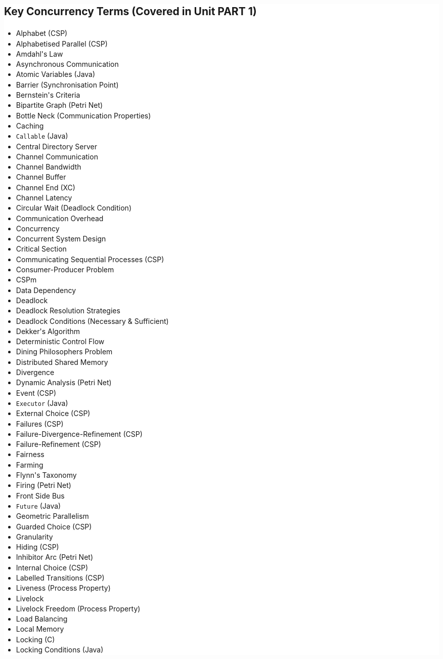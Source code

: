 ## Key Concurrency Terms (Covered in Unit PART 1)

*   Alphabet (CSP)
*   Alphabetised Parallel (CSP)
*   Amdahl's Law
*   Asynchronous Communication
*   Atomic Variables (Java)
*   Barrier (Synchronisation Point)
*   Bernstein's Criteria
*   Bipartite Graph (Petri Net)
*   Bottle Neck (Communication Properties)
*   Caching
*   `Callable` (Java)
*   Central Directory Server
*   Channel Communication
*   Channel Bandwidth
*   Channel Buffer
*   Channel End (XC)
*   Channel Latency
*   Circular Wait (Deadlock Condition)
*   Communication Overhead
*   Concurrency
*   Concurrent System Design
*   Critical Section
*   Communicating Sequential Processes (CSP)
*   Consumer-Producer Problem
*   CSPm
*   Data Dependency
*   Deadlock
*   Deadlock Resolution Strategies
*   Deadlock Conditions (Necessary & Sufficient)
*   Dekker's Algorithm
*   Deterministic Control Flow
*   Dining Philosophers Problem
*   Distributed Shared Memory
*   Divergence
*   Dynamic Analysis (Petri Net)
*   Event (CSP)
*   `Executor` (Java)
*   External Choice (CSP)
*   Failures (CSP)
*   Failure-Divergence-Refinement (CSP)
*   Failure-Refinement (CSP)
*   Fairness
*   Farming
*   Flynn's Taxonomy
*   Firing (Petri Net)
*   Front Side Bus
*   `Future` (Java)
*   Geometric Parallelism
*   Guarded Choice (CSP)
*   Granularity
*   Hiding (CSP)
*   Inhibitor Arc (Petri Net)
*   Internal Choice (CSP)
*   Labelled Transitions (CSP)
*   Liveness (Process Property)
*   Livelock
*   Livelock Freedom (Process Property)
*   Load Balancing
*   Local Memory
*   Locking (C)
*   Locking Conditions (Java)